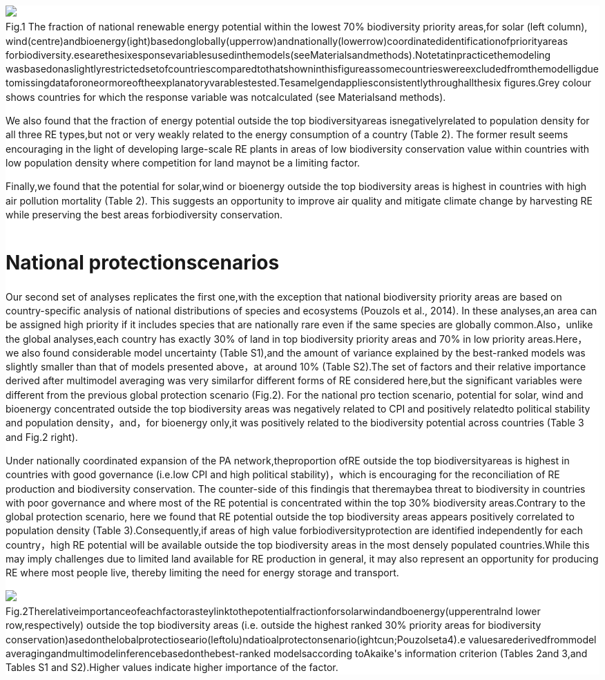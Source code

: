 ![](images/1b84961966cf49bb1ed6e5613c991e204c79415ebcc278bcf52e12a0afbb4e69.jpg)  
Fig.1 The fraction of national renewable energy potential within the lowest $70 \%$ biodiversity priority areas,for solar (left column), wind(centre)andbioenergy(ight)basedonglobally(upperrow)andnationally(lowerrow)coordinatedidentificationofpriorityareas forbiodiversity.esearethesixesponsevariablesusedinthemodels(seeMaterialsandmethods).Notetatinpracticethemodeling wasbasedonaslightlyrestrictedsetofcountriescomparedtothatshowninthisfigureassomecountrieswereexcludedfromthemodelligduetomissingdataforoneormoreoftheexplanatoryvarablestested.Tesamelgendappliesconsistentlythroughallthesix figures.Grey colour shows countries for which the response variable was notcalculated (see Materialsand methods).

We also found that the fraction of energy potential outside the top biodiversityareas isnegativelyrelated to population density for all three RE types,but not or very weakly related to the energy consumption of a country (Table 2). The former result seems encouraging in the light of developing large-scale RE plants in areas of low biodiversity conservation value within countries with low population density where competition for land maynot be a limiting factor.

Finally,we found that the potential for solar,wind or bioenergy outside the top biodiversity areas is highest in countries with high air pollution mortality (Table 2). This suggests an opportunity to improve air quality and mitigate climate change by harvesting RE while preserving the best areas forbiodiversity conservation.

# National protectionscenarios

Our second set of analyses replicates the first one,with the exception that national biodiversity priority areas are based on country-specific analysis of national distributions of species and ecosystems (Pouzols et al., 2014). In these analyses,an area can be assigned high priority if it includes species that are nationally rare even if the same species are globally common.Also，unlike the global analyses,each country has exactly $30 \%$ of land in top biodiversity priority areas and $70 \%$ in low priority areas.Here，we also found considerable model uncertainty (Table S1),and the amount of variance explained by the best-ranked models was slightly smaller than that of models presented above，at around $10 \%$ (Table S2).The set of factors and their relative importance derived after multimodel averaging was very similarfor different forms of RE considered here,but the significant variables were different from the previous global protection scenario (Fig.2). For the national pro tection scenario, potential for solar, wind and bioenergy concentrated outside the top biodiversity areas was negatively related to CPI and positively relatedto political stability and population density，and，for bioenergy only,it was positively related to the biodiversity potential across countries (Table 3 and Fig.2 right).

Under nationally coordinated expansion of the PA network,theproportion ofRE outside the top biodiversityareas is highest in countries with good governance (i.e.low CPI and high political stability)，which is encouraging for the reconciliation of RE production and biodiversity conservation. The counter-side of this findingis that theremaybea threat to biodiversity in countries with poor governance and where most of the RE potential is concentrated within the top $3 0 \%$ biodiversity areas.Contrary to the global protection scenario, here we found that RE potential outside the top biodiversity areas appears positively correlated to population density (Table 3).Consequently,if areas of high value forbiodiversityprotection are identified independently for each country，high RE potential will be available outside the top biodiversity areas in the most densely populated countries.While this may imply challenges due to limited land available for RE production in general, it may also represent an opportunity for producing RE where most people live, thereby limiting the need for energy storage and transport.

![](images/eb6e629a51949e9d2460eec76b5e84cd4288d5ea2720c996cd4692e6c7064e54.jpg)  
Fig.2Therelativeimportanceofeachfactorasteylinktothepotentialfractionforsolarwindandboenergy(upperentralnd lower row,respectively) outside the top biodiversity areas (i.e. outside the highest ranked $30 \%$ priority areas for biodiversity conservation)asedonthelobalprotectioseario(leftolu)ndatioalprotectonsenario(ightcun;Pouzolseta4).e valuesarederivedfrommodel averagingandmultimodelinferencebasedonthebest-ranked modelsaccording toAkaike's information criterion (Tables 2and 3,and Tables S1 and S2).Higher values indicate higher importance of the factor.
